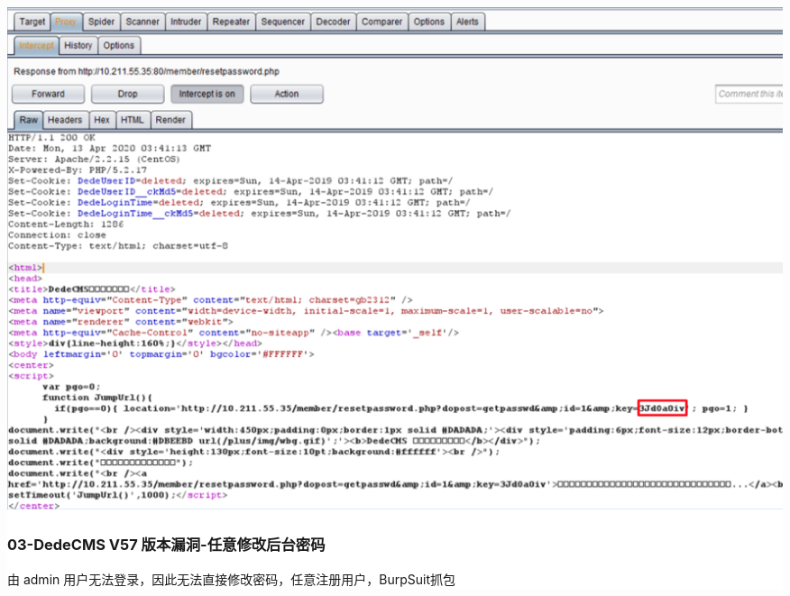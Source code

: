 ![dedecms5.7passwordresset2](https://raw.githubusercontent.com/Scorpio-m7/Penetration-Zbook/main/img/dedecms5.7passwordresset2.png)

### 03-DedeCMS V57 版本漏洞-任意修改后台密码

由 admin 用户无法登录，因此无法直接修改密码，任意注册用户，BurpSuit抓包
